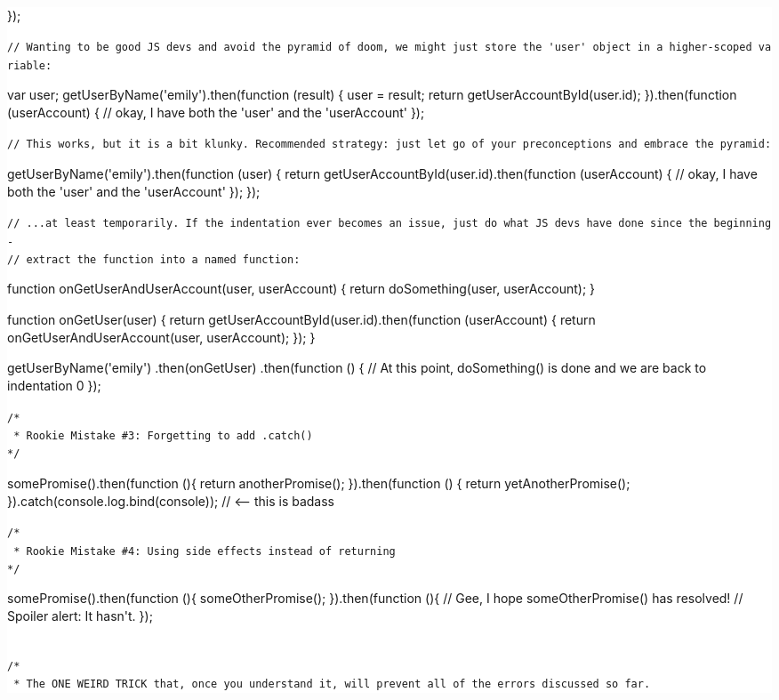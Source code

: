 });
```
// Wanting to be good JS devs and avoid the pyramid of doom, we might just store the 'user' object in a higher-scoped variable:
```
var user;
getUserByName('emily').then(function (result) {
    user = result;
    return getUserAccountById(user.id);
}).then(function (userAccount) {
    // okay, I have both the 'user' and the 'userAccount'
});
```
// This works, but it is a bit klunky. Recommended strategy: just let go of your preconceptions and embrace the pyramid:
```
getUserByName('emily').then(function (user) {
    return getUserAccountById(user.id).then(function (userAccount) {
    // okay, I have both the 'user' and the 'userAccount'
    });
});
```
// ...at least temporarily. If the indentation ever becomes an issue, just do what JS devs have done since the beginning - 
// extract the function into a named function:
```
function onGetUserAndUserAccount(user, userAccount) {
    return doSomething(user, userAccount);
}

function onGetUser(user) {
    return getUserAccountById(user.id).then(function (userAccount) {
        return onGetUserAndUserAccount(user, userAccount);
    });
}

getUserByName('emily')
    .then(onGetUser)
    .then(function () {
    // At this point, doSomething() is done and we are back to indentation 0
});
```
/* 
 * Rookie Mistake #3: Forgetting to add .catch()
*/
```
somePromise().then(function (){
    return anotherPromise();
}).then(function () {
    return yetAnotherPromise();
}).catch(console.log.bind(console)); // <-- this is badass
```
/* 
 * Rookie Mistake #4: Using side effects instead of returning
*/
```
somePromise().then(function (){
    someOtherPromise();
}).then(function (){
    // Gee, I hope someOtherPromise() has resolved!
    // Spoiler alert: It hasn't.
});
```

/* 
 * The ONE WEIRD TRICK that, once you understand it, will prevent all of the errors discussed so far.
```